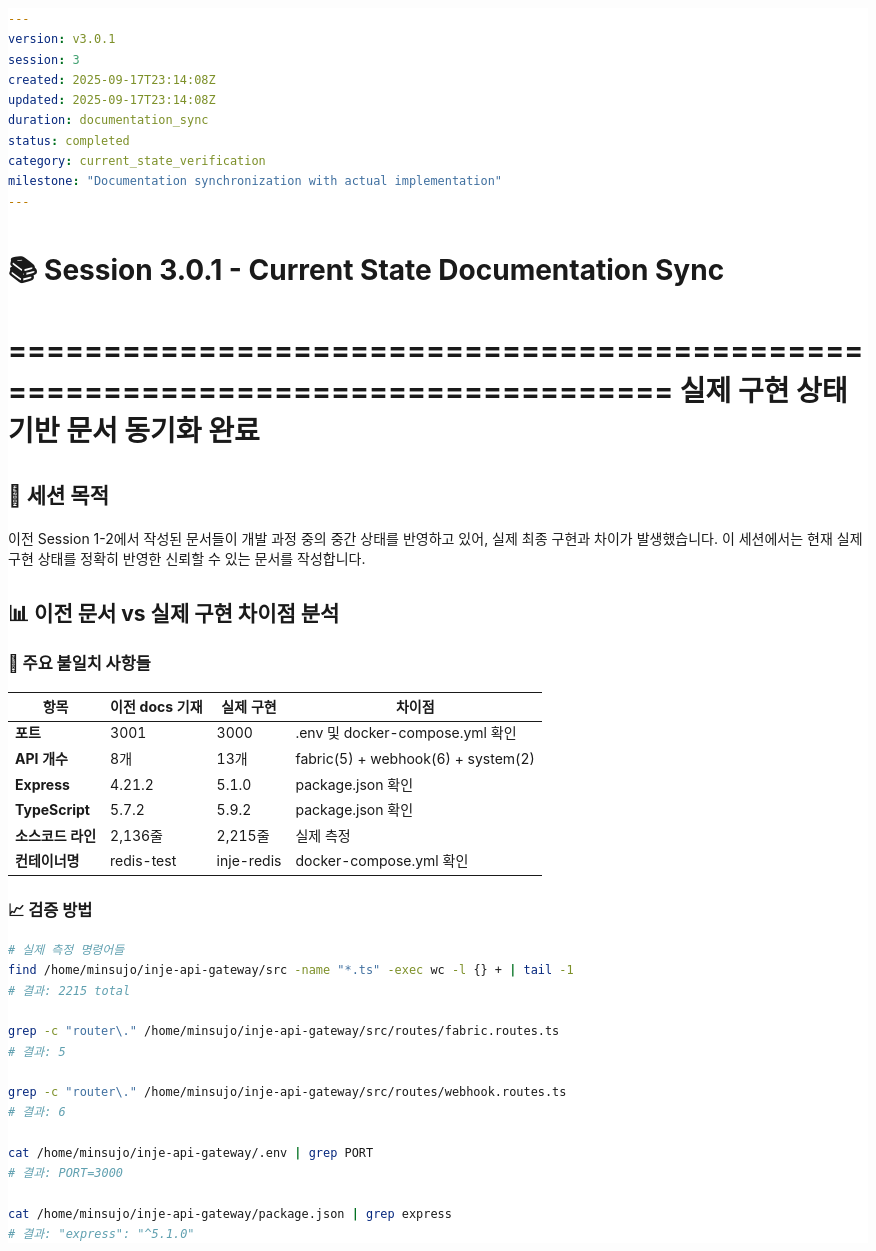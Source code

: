 ```yaml
---
version: v3.0.1
session: 3
created: 2025-09-17T23:14:08Z
updated: 2025-09-17T23:14:08Z
duration: documentation_sync
status: completed
category: current_state_verification
milestone: "Documentation synchronization with actual implementation"
---
```


# 📚 Session 3.0.1 - Current State Documentation Sync

================================================================================
실제 구현 상태 기반 문서 동기화 완료
================================================================================

## 🎯 세션 목적

이전 Session 1-2에서 작성된 문서들이 개발 과정 중의 중간 상태를 반영하고 있어, 실제 최종 구현과 차이가 발생했습니다. 이 세션에서는 현재 실제 구현 상태를 정확히 반영한 신뢰할 수 있는 문서를 작성합니다.

## 📊 이전 문서 vs 실제 구현 차이점 분석

### 🚨 주요 불일치 사항들

| 항목 | 이전 docs 기재 | 실제 구현 | 차이점 |
|------|---------------|-----------|--------|
| **포트** | 3001 | 3000 | .env 및 docker-compose.yml 확인 |
| **API 개수** | 8개 | 13개 | fabric(5) + webhook(6) + system(2) |
| **Express** | 4.21.2 | 5.1.0 | package.json 확인 |
| **TypeScript** | 5.7.2 | 5.9.2 | package.json 확인 |
| **소스코드 라인** | 2,136줄 | 2,215줄 | 실제 측정 |
| **컨테이너명** | redis-test | inje-redis | docker-compose.yml 확인 |

### 📈 검증 방법

```bash
# 실제 측정 명령어들
find /home/minsujo/inje-api-gateway/src -name "*.ts" -exec wc -l {} + | tail -1
# 결과: 2215 total

grep -c "router\." /home/minsujo/inje-api-gateway/src/routes/fabric.routes.ts
# 결과: 5

grep -c "router\." /home/minsujo/inje-api-gateway/src/routes/webhook.routes.ts
# 결과: 6

cat /home/minsujo/inje-api-gateway/.env | grep PORT
# 결과: PORT=3000

cat /home/minsujo/inje-api-gateway/package.json | grep express
# 결과: "express": "^5.1.0"
```
